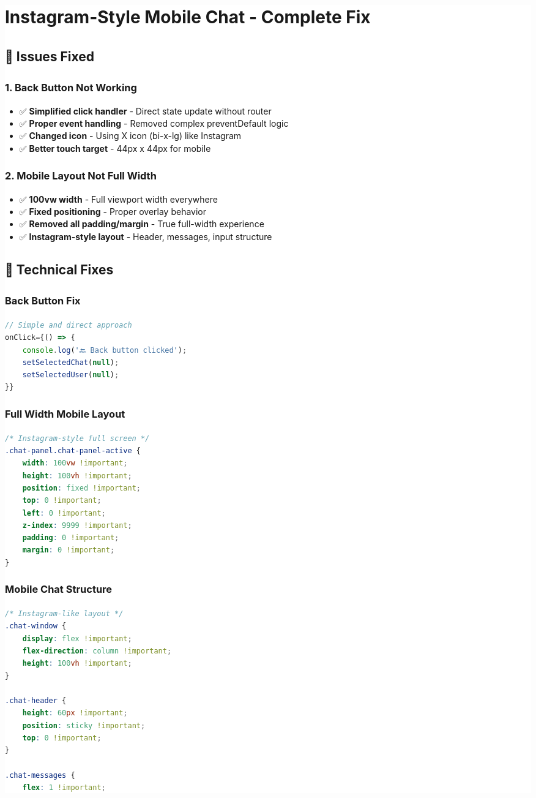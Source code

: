 # Instagram-Style Mobile Chat - Complete Fix

## 🐛 **Issues Fixed**

### **1. Back Button Not Working**
- ✅ **Simplified click handler** - Direct state update without router
- ✅ **Proper event handling** - Removed complex preventDefault logic
- ✅ **Changed icon** - Using X icon (bi-x-lg) like Instagram
- ✅ **Better touch target** - 44px x 44px for mobile

### **2. Mobile Layout Not Full Width**
- ✅ **100vw width** - Full viewport width everywhere
- ✅ **Fixed positioning** - Proper overlay behavior
- ✅ **Removed all padding/margin** - True full-width experience
- ✅ **Instagram-style layout** - Header, messages, input structure

## 🔧 **Technical Fixes**

### **Back Button Fix**
```javascript
// Simple and direct approach
onClick={() => {
    console.log('🔙 Back button clicked');
    setSelectedChat(null);
    setSelectedUser(null);
}}
```

### **Full Width Mobile Layout**
```css
/* Instagram-style full screen */
.chat-panel.chat-panel-active {
    width: 100vw !important;
    height: 100vh !important;
    position: fixed !important;
    top: 0 !important;
    left: 0 !important;
    z-index: 9999 !important;
    padding: 0 !important;
    margin: 0 !important;
}
```

### **Mobile Chat Structure**
```css
/* Instagram-like layout */
.chat-window {
    display: flex !important;
    flex-direction: column !important;
    height: 100vh !important;
}

.chat-header {
    height: 60px !important;
    position: sticky !important;
    top: 0 !important;
}

.chat-messages {
    flex: 1 !important;
```